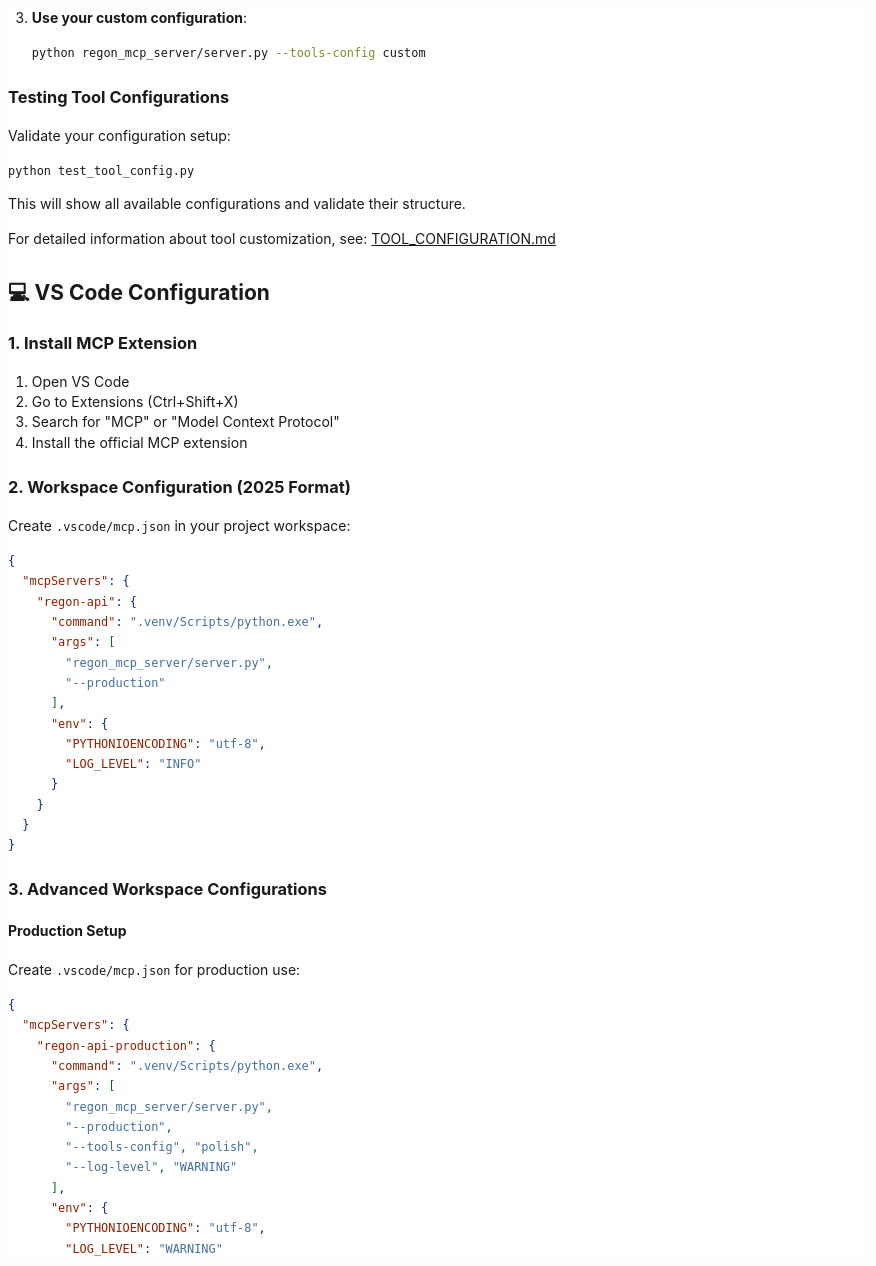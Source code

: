 3. **Use your custom configuration**:
   ```bash
   python regon_mcp_server/server.py --tools-config custom
   ```

### Testing Tool Configurations

Validate your configuration setup:
```bash
python test_tool_config.py
```

This will show all available configurations and validate their structure.

For detailed information about tool customization, see: [TOOL_CONFIGURATION.md](TOOL_CONFIGURATION.md)

## 💻 VS Code Configuration

### 1. Install MCP Extension
1. Open VS Code
2. Go to Extensions (Ctrl+Shift+X)
3. Search for "MCP" or "Model Context Protocol"
4. Install the official MCP extension

### 2. Workspace Configuration (2025 Format)

Create `.vscode/mcp.json` in your project workspace:

```json
{
  "mcpServers": {
    "regon-api": {
      "command": ".venv/Scripts/python.exe",
      "args": [
        "regon_mcp_server/server.py",
        "--production"
      ],
      "env": {
        "PYTHONIOENCODING": "utf-8",
        "LOG_LEVEL": "INFO"
      }
    }
  }
}
```

### 3. Advanced Workspace Configurations

#### Production Setup
Create `.vscode/mcp.json` for production use:

```json
{
  "mcpServers": {
    "regon-api-production": {
      "command": ".venv/Scripts/python.exe",
      "args": [
        "regon_mcp_server/server.py",
        "--production",
        "--tools-config", "polish",
        "--log-level", "WARNING"
      ],
      "env": {
        "PYTHONIOENCODING": "utf-8",
        "LOG_LEVEL": "WARNING"
```